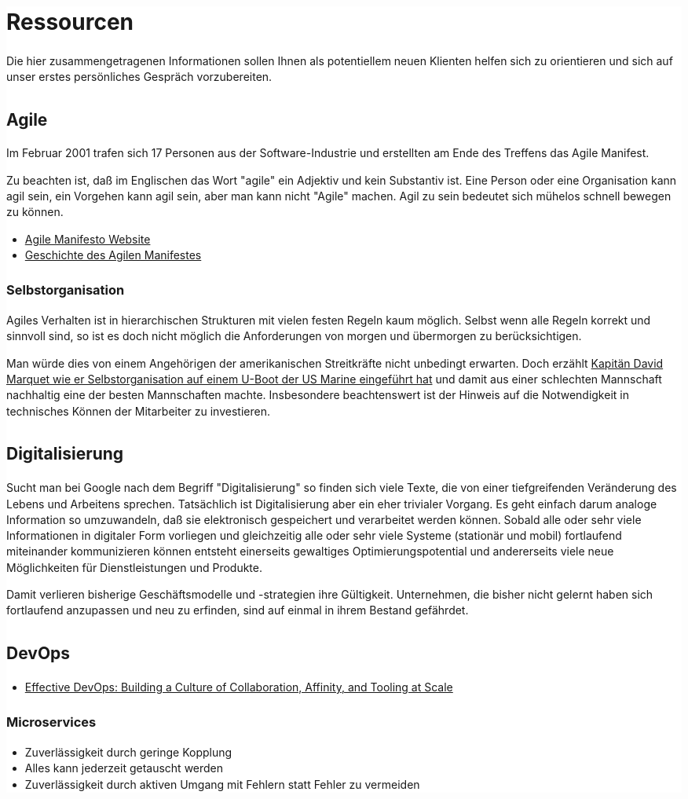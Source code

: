 # Ressourcen

Die hier zusammengetragenen Informationen sollen Ihnen als potentiellem neuen Klienten helfen sich zu orientieren und sich auf unser erstes persönliches Gespräch vorzubereiten.

## Agile
Im Februar 2001 trafen sich 17 Personen aus der Software-Industrie und erstellten am Ende des Treffens das Agile Manifest. 

Zu beachten ist, daß im Englischen das Wort "agile" ein Adjektiv und kein Substantiv ist. Eine Person oder eine Organisation kann agil sein, ein Vorgehen kann agil sein, aber man kann nicht "Agile" machen. Agil zu sein bedeutet sich mühelos schnell bewegen zu können.

* [Agile Manifesto Website](http://agilemanifesto.org)
* [Geschichte des Agilen Manifestes](http://agilemanifesto.org/history.html)

### Selbstorganisation
Agiles Verhalten ist in hierarchischen Strukturen mit vielen festen Regeln kaum möglich. Selbst wenn alle Regeln korrekt und sinnvoll sind, so ist es doch nicht möglich die Anforderungen von morgen und übermorgen zu berücksichtigen.

Man würde dies von einem Angehörigen der amerikanischen Streitkräfte nicht unbedingt erwarten. Doch erzählt [Kapitän David Marquet wie er Selbstorganisation auf einem U-Boot der US Marine eingeführt hat](https://www.amazon.de/Turn-Ship-Around-Building-Breaking/dp/0241250943) und damit aus einer schlechten Mannschaft nachhaltig eine der besten Mannschaften machte. Insbesondere beachtenswert ist der Hinweis auf die Notwendigkeit in technisches Können der Mitarbeiter zu investieren.

## Digitalisierung
Sucht man bei Google nach dem Begriff "Digitalisierung" so finden sich viele Texte, die von einer tiefgreifenden Veränderung des Lebens und Arbeitens sprechen. Tatsächlich ist Digitalisierung aber ein eher trivialer Vorgang. Es geht einfach darum analoge Information so umzuwandeln, daß sie elektronisch gespeichert und verarbeitet werden können. Sobald alle oder sehr viele Informationen in digitaler Form vorliegen und gleichzeitig alle oder sehr viele Systeme (stationär und mobil) fortlaufend miteinander kommunizieren können entsteht einerseits gewaltiges Optimierungspotential und andererseits viele neue Möglichkeiten für Dienstleistungen und Produkte.

Damit verlieren bisherige Geschäftsmodelle und -strategien ihre Gültigkeit. Unternehmen, die bisher nicht gelernt haben sich fortlaufend anzupassen und neu zu erfinden, sind auf einmal in ihrem Bestand gefährdet.

## DevOps

* [Effective DevOps: Building a Culture of Collaboration, Affinity, and Tooling at Scale](https://www.amazon.de/Effective-DevOps-Building-Collaboration-Affinity/dp/1491926309)

### Microservices
- Zuverlässigkeit durch geringe Kopplung
- Alles kann jederzeit getauscht werden
- Zuverlässigkeit durch aktiven Umgang mit Fehlern statt Fehler zu vermeiden
